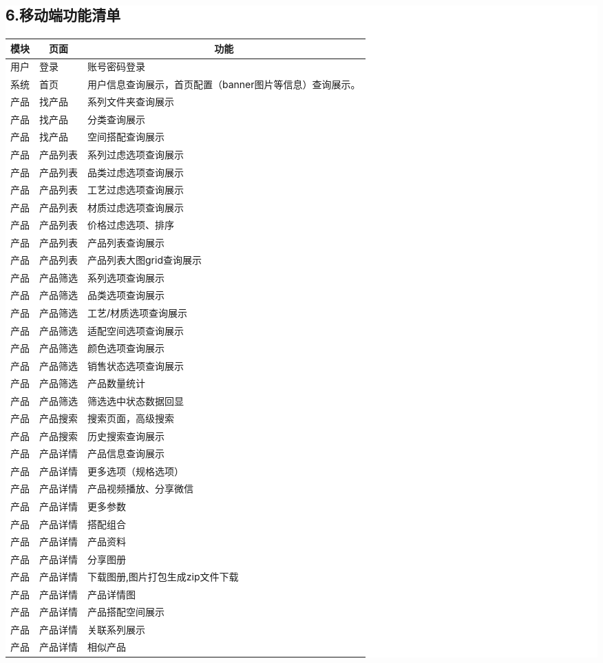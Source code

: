 
## 6.移动端功能清单

| 模块 | 页面 | 功能 |
| ---- | ---- | ---- |
| 用户 | 登录 | 账号密码登录 |
| 系统 |首页 | 用户信息查询展示，首页配置（banner图片等信息）查询展示。|
| 产品 | 找产品 | 系列文件夹查询展示 |
| 产品 | 找产品 | 分类查询展示 |
| 产品 | 找产品 | 空间搭配查询展示 |
| 产品 | 产品列表 | 系列过虑选项查询展示 |
| 产品 | 产品列表 | 品类过虑选项查询展示 |
| 产品 | 产品列表 | 工艺过虑选项查询展示 |
| 产品 | 产品列表 | 材质过虑选项查询展示 |
| 产品 | 产品列表 | 价格过虑选项、排序 |
| 产品 | 产品列表 | 产品列表查询展示 |
| 产品 | 产品列表 | 产品列表大图grid查询展示 |
| 产品 | 产品筛选 | 系列选项查询展示 |
| 产品 | 产品筛选 | 品类选项查询展示 |
| 产品 | 产品筛选 | 工艺/材质选项查询展示 |
| 产品 | 产品筛选 | 适配空间选项查询展示 |
| 产品 | 产品筛选 | 颜色选项查询展示 |
| 产品 | 产品筛选 | 销售状态选项查询展示 |
| 产品 | 产品筛选 | 产品数量统计 |
| 产品 | 产品筛选 | 筛选选中状态数据回显 |
| 产品 | 产品搜索 | 搜索页面，高级搜索 |
| 产品 | 产品搜索 | 历史搜索查询展示 |
| 产品 | 产品详情 | 产品信息查询展示 |
| 产品 | 产品详情 | 更多选项（规格选项） |
| 产品 | 产品详情 | 产品视频播放、分享微信 |
| 产品 | 产品详情 | 更多参数 |
| 产品 | 产品详情 | 搭配组合 |
| 产品 | 产品详情 | 产品资料 |
| 产品 | 产品详情 | 分享图册 |
| 产品 | 产品详情 | 下载图册,图片打包生成zip文件下载 |
| 产品 | 产品详情 | 产品详情图 |
| 产品 | 产品详情 | 产品搭配空间展示 |
| 产品 | 产品详情 | 关联系列展示 |
| 产品 | 产品详情 | 相似产品 |